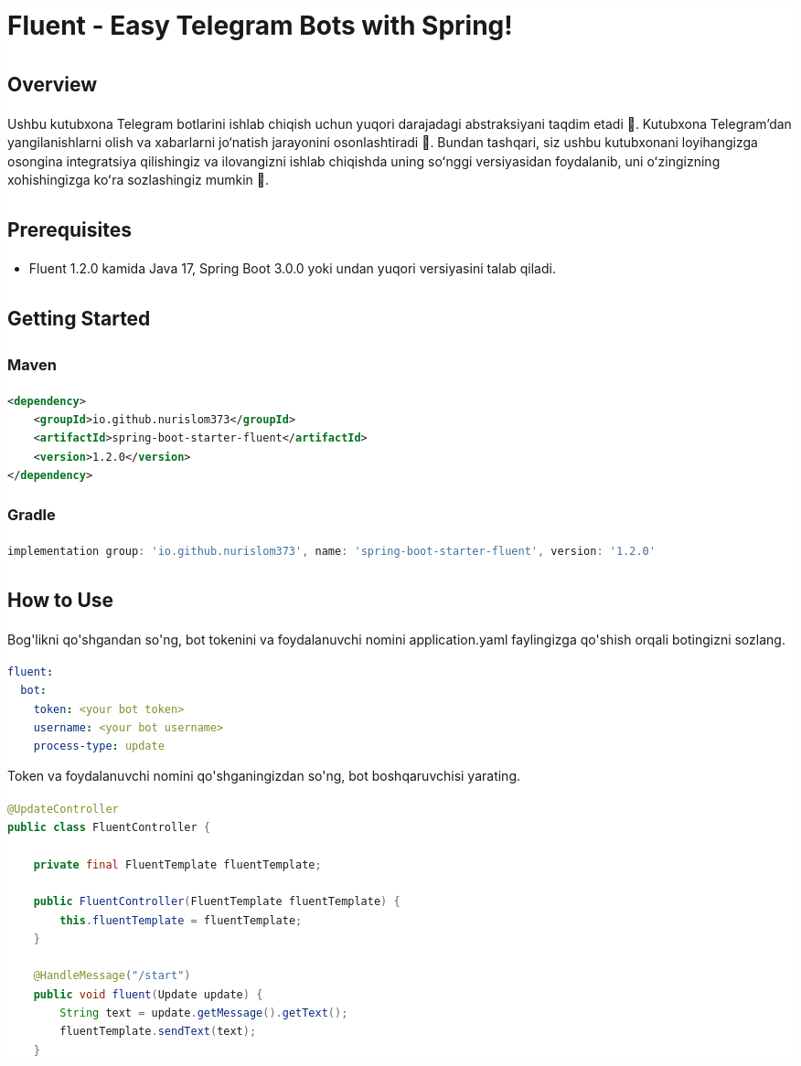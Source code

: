 # Fluent - Easy Telegram Bots with Spring!

## Overview

Ushbu kutubxona Telegram botlarini ishlab chiqish uchun yuqori darajadagi abstraksiyani taqdim etadi 🤖. 
Kutubxona Telegram’dan yangilanishlarni olish va xabarlarni jo‘natish jarayonini osonlashtiradi 📨. Bundan tashqari, 
siz ushbu kutubxonani loyihangizga osongina integratsiya qilishingiz va ilovangizni ishlab chiqishda uning soʻnggi 
versiyasidan foydalanib, uni oʻzingizning xohishingizga koʻra sozlashingiz mumkin 🚀.

## Prerequisites

* Fluent 1.2.0 kamida Java 17, Spring Boot 3.0.0 yoki undan yuqori versiyasini talab qiladi.

## Getting Started

### Maven

```xml
<dependency>
    <groupId>io.github.nurislom373</groupId>
    <artifactId>spring-boot-starter-fluent</artifactId>
    <version>1.2.0</version>
</dependency>
```

### Gradle

```groovy
implementation group: 'io.github.nurislom373', name: 'spring-boot-starter-fluent', version: '1.2.0'
```

## How to Use

Bog'likni qo'shgandan so'ng, bot tokenini va foydalanuvchi nomini application.yaml faylingizga qo'shish orqali botingizni sozlang.

```yaml
fluent:
  bot:
    token: <your bot token>
    username: <your bot username>
    process-type: update
```
Token va foydalanuvchi nomini qo'shganingizdan so'ng, bot boshqaruvchisi yarating.

```java
@UpdateController
public class FluentController {

    private final FluentTemplate fluentTemplate;

    public FluentController(FluentTemplate fluentTemplate) {
        this.fluentTemplate = fluentTemplate;
    }

    @HandleMessage("/start")
    public void fluent(Update update) {
        String text = update.getMessage().getText();
        fluentTemplate.sendText(text);
    }
```
